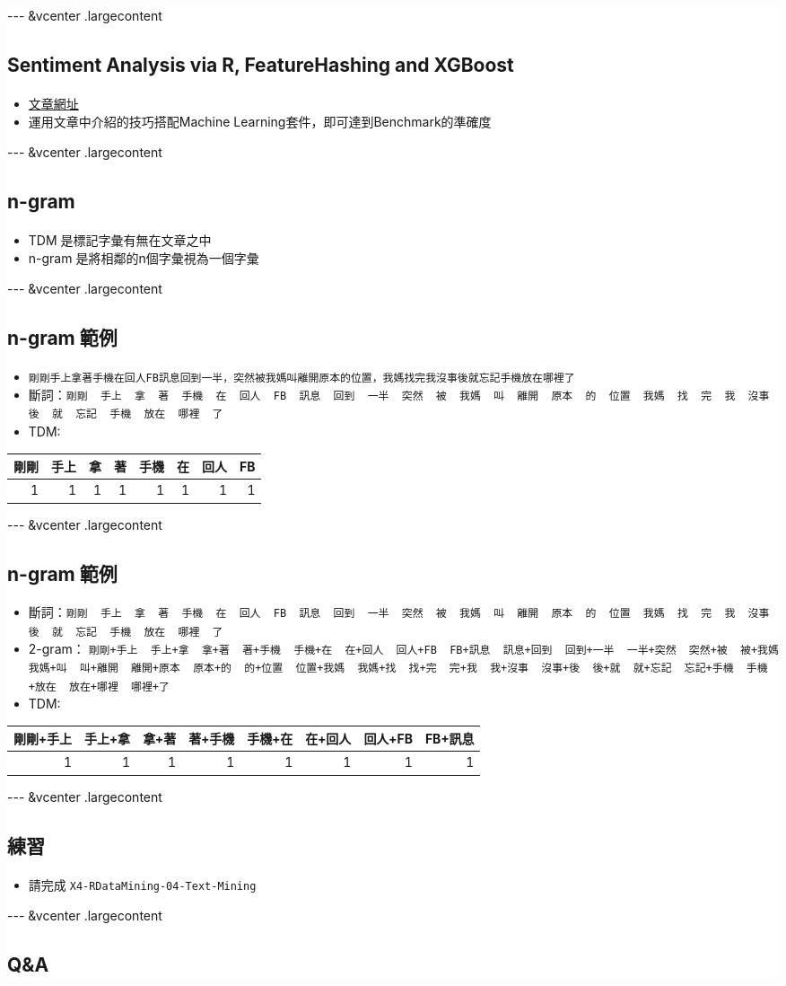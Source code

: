 --- &vcenter .largecontent

## Sentiment Analysis via R, FeatureHashing and XGBoost

- [文章網址](https://cran.r-project.org/web/packages/FeatureHashing/vignettes/SentimentAnalysis.html)
- 運用文章中介紹的技巧搭配Machine Learning套件，即可達到Benchmark的準確度

--- &vcenter .largecontent

## n-gram

- TDM 是標記字彙有無在文章之中
- n-gram 是將相鄰的n個字彙視為一個字彙

--- &vcenter .largecontent

## n-gram 範例

- `剛剛手上拿著手機在回人FB訊息回到一半，突然被我媽叫離開原本的位置，我媽找完我沒事後就忘記手機放在哪裡了`
- 斷詞：`剛剛  手上  拿  著  手機  在  回人  FB  訊息  回到  一半  突然  被  我媽  叫  離開  原本  的  位置  我媽  找  完  我  沒事  後  就  忘記  手機  放在  哪裡  了`
- TDM: 


| 剛剛| 手上| 拿| 著| 手機| 在| 回人| FB|
|----:|----:|--:|--:|----:|--:|----:|--:|
|    1|    1|  1|  1|    1|  1|    1|  1|

--- &vcenter .largecontent

## n-gram 範例

- 斷詞：`剛剛  手上  拿  著  手機  在  回人  FB  訊息  回到  一半  突然  被  我媽  叫  離開  原本  的  位置  我媽  找  完  我  沒事  後  就  忘記  手機  放在  哪裡  了`
- 2-gram： `剛剛+手上  手上+拿  拿+著  著+手機  手機+在  在+回人  回人+FB  FB+訊息  訊息+回到  回到+一半  一半+突然  突然+被  被+我媽  我媽+叫  叫+離開  離開+原本  原本+的  的+位置  位置+我媽  我媽+找  找+完  完+我  我+沒事  沒事+後  後+就  就+忘記  忘記+手機  手機+放在  放在+哪裡  哪裡+了`
- TDM: 


| 剛剛+手上| 手上+拿| 拿+著| 著+手機| 手機+在| 在+回人| 回人+FB| FB+訊息|
|---------:|-------:|-----:|-------:|-------:|-------:|-------:|-------:|
|         1|       1|     1|       1|       1|       1|       1|       1|

--- &vcenter .largecontent

## 練習

- 請完成 `X4-RDataMining-04-Text-Mining`

--- &vcenter .largecontent

## Q&A

